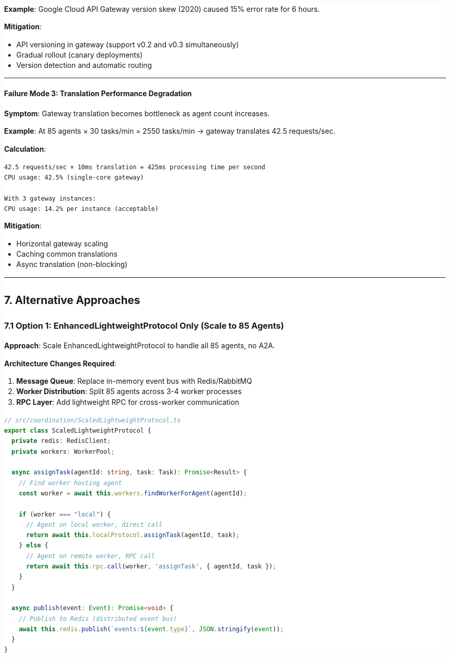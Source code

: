 **Example**: Google Cloud API Gateway version skew (2020) caused 15% error rate for 6 hours.

**Mitigation**:
- API versioning in gateway (support v0.2 and v0.3 simultaneously)
- Gradual rollout (canary deployments)
- Version detection and automatic routing

---

#### Failure Mode 3: Translation Performance Degradation

**Symptom**: Gateway translation becomes bottleneck as agent count increases.

**Example**: At 85 agents × 30 tasks/min = 2550 tasks/min → gateway translates 42.5 requests/sec.

**Calculation**:
```
42.5 requests/sec × 10ms translation = 425ms processing time per second
CPU usage: 42.5% (single-core gateway)

With 3 gateway instances:
CPU usage: 14.2% per instance (acceptable)
```

**Mitigation**:
- Horizontal gateway scaling
- Caching common translations
- Async translation (non-blocking)

---

## 7. Alternative Approaches

### 7.1 Option 1: EnhancedLightweightProtocol Only (Scale to 85 Agents)

**Approach**: Scale EnhancedLightweightProtocol to handle all 85 agents, no A2A.

**Architecture Changes Required**:
1. **Message Queue**: Replace in-memory event bus with Redis/RabbitMQ
2. **Worker Distribution**: Split 85 agents across 3-4 worker processes
3. **RPC Layer**: Add lightweight RPC for cross-worker communication

```typescript
// src/coordination/ScaledLightweightProtocol.ts
export class ScaledLightweightProtocol {
  private redis: RedisClient;
  private workers: WorkerPool;

  async assignTask(agentId: string, task: Task): Promise<Result> {
    // Find worker hosting agent
    const worker = await this.workers.findWorkerForAgent(agentId);

    if (worker === "local") {
      // Agent on local worker, direct call
      return await this.localProtocol.assignTask(agentId, task);
    } else {
      // Agent on remote worker, RPC call
      return await this.rpc.call(worker, 'assignTask', { agentId, task });
    }
  }

  async publish(event: Event): Promise<void> {
    // Publish to Redis (distributed event bus)
    await this.redis.publish(`events:${event.type}`, JSON.stringify(event));
  }
}
```